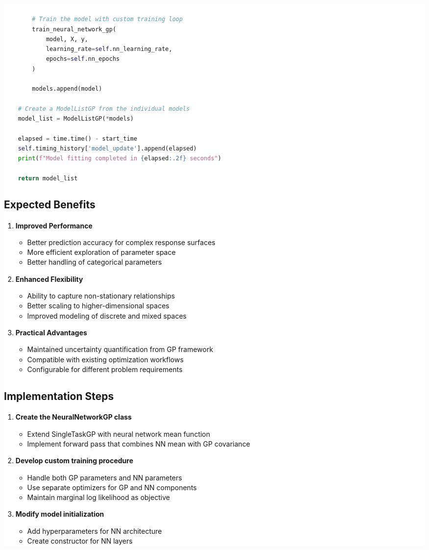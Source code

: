 ```python
        
        # Train the model with custom training loop
        train_neural_network_gp(
            model, X, y, 
            learning_rate=self.nn_learning_rate, 
            epochs=self.nn_epochs
        )
        
        models.append(model)
        
    # Create a ModelListGP from the individual models
    model_list = ModelListGP(*models)
        
    elapsed = time.time() - start_time
    self.timing_history['model_update'].append(elapsed)
    print(f"Model fitting completed in {elapsed:.2f} seconds")
    
    return model_list
```

## Expected Benefits

1. **Improved Performance**
   - Better prediction accuracy for complex response surfaces
   - More efficient exploration of parameter space
   - Better handling of categorical parameters

2. **Enhanced Flexibility**
   - Ability to capture non-stationary relationships
   - Better scaling to higher-dimensional spaces
   - Improved modeling of discrete and mixed spaces

3. **Practical Advantages**
   - Maintained uncertainty quantification from GP framework
   - Compatible with existing optimization workflows
   - Configurable for different problem requirements

## Implementation Steps

1. **Create the NeuralNetworkGP class**
   - Extend SingleTaskGP with neural network mean function
   - Implement forward pass that combines NN mean with GP covariance

2. **Develop custom training procedure**
   - Handle both GP parameters and NN parameters
   - Use separate optimizers for GP and NN components
   - Maintain marginal log likelihood as objective

3. **Modify model initialization**
   - Add hyperparameters for NN architecture
   - Create constructor for NN layers
